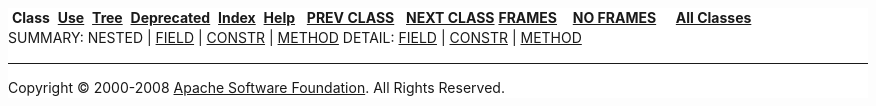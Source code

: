 <td align="left"> <strong>Class</strong> </td>
<td align="left"><a href="class-use/ActionRedirect.html.md"><strong>Use</strong></a> </td>
<td align="left"><a href="package-tree.html.md"><strong>Tree</strong></a> </td>
<td align="left"><a href="../../../../deprecated-list.html.md"><strong>Deprecated</strong></a> </td>
<td align="left"><a href="../../../../index-all.html.md"><strong>Index</strong></a> </td>
<td align="left"><a href="../../../../help-doc.html.md"><strong>Help</strong></a> </td>
</tr>
</tbody>
</table></td>
<td align="left"></td>
</tr>
<tr class="even">
<td align="left"> <a href="../../../../org/apache/struts/action/ActionMessages.ActionMessageItem.html.md" title="class in org.apache.struts.action"><strong>PREV CLASS</strong></a>   <a href="../../../../org/apache/struts/action/ActionServlet.html" title="class in org.apache.struts.action"><strong>NEXT CLASS</strong></a></td>
<td align="left"><a href="../../../../index.html.md?org/apache/struts/action/ActionRedirect.html"><strong>FRAMES</strong></a>    <a href="ActionRedirect.html"><strong>NO FRAMES</strong></a>    
<a href="../../../../allclasses-noframe.html.md"><strong>All Classes</strong></a></td>
</tr>
<tr class="odd">
<td align="left">SUMMARY: NESTED | <a href="#field_summary">FIELD</a> | <a href="#constructor_summary">CONSTR</a> | <a href="#method_summary">METHOD</a></td>
<td align="left">DETAIL: <a href="#field_detail">FIELD</a> | <a href="#constructor_detail">CONSTR</a> | <a href="#method_detail">METHOD</a></td>
</tr>
</tbody>
</table>

<span id="skip-navbar_bottom"></span>

------------------------------------------------------------------------

Copyright © 2000-2008 [Apache Software Foundation](http://www.apache.org/). All Rights Reserved.

